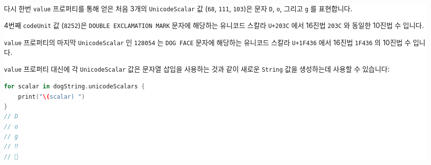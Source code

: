 다시 한번 `value` 프로퍼티를 통해 얻은 처음 3개의 `UnicodeScalar` 값 \(`68`, `111`, `103`\)은 문자 `D`, `o`, 그리고 `g` 를 표현합니다.

4번째 `codeUnit` 값 \(`8252`\)은 `DOUBLE EXCLAMATION MARK` 문자에 해당하는 유니코드 스칼라 `U+203C` 에서 16진법 `203C` 와 동일한 10진법 수 입니다.

`value` 프로퍼티의 마지막 `UnicodeScalar` 인 `128054` 는 `DOG FACE` 문자에 해당하는 유니코드 스칼라 `U+1F436` 에서 16진법 `1F436` 의 10진법 수 입니다.

`value` 프로퍼티 대신에 각 `UnicodeScalar` 값은 문자열 삽입을 사용하는 것과 같이 새로운 `String` 값을 생성하는데 사용할 수 있습니다:

```swift
for scalar in dogString.unicodeScalars {
    print("\(scalar) ")
}
// D
// o
// g
// ‼
// 🐶
```

